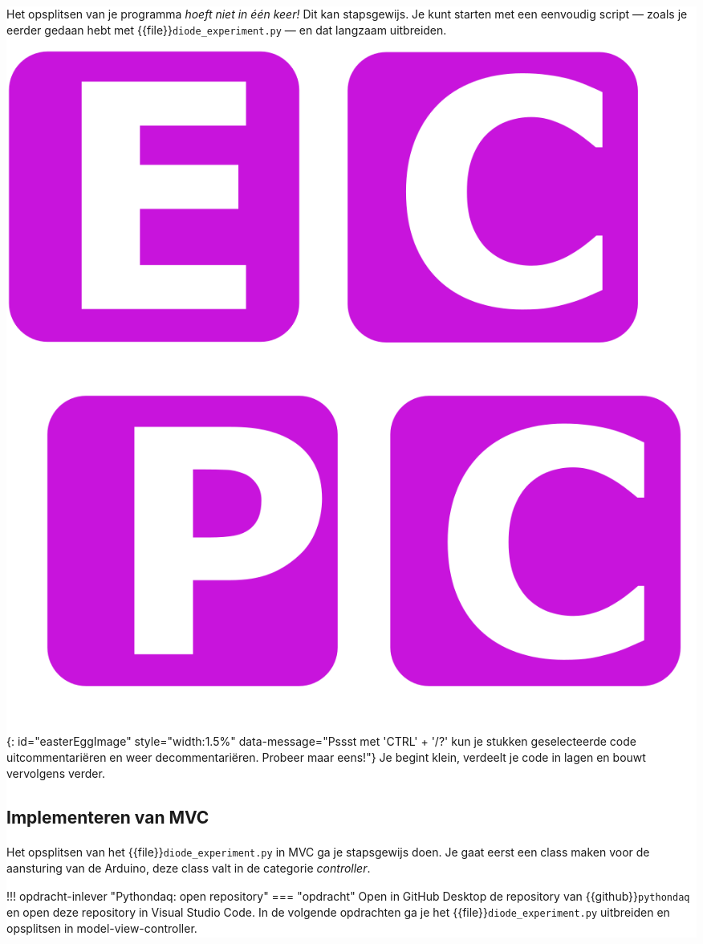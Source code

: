 Het opsplitsen van je programma _hoeft niet in één keer!_ Dit kan stapsgewijs. Je kunt starten met een eenvoudig script &mdash; zoals je eerder gedaan hebt met {{file}}`diode_experiment.py` &mdash; en dat langzaam uitbreiden. ![Klik hier](assets/eastereggs/ECPC-purple.svg){: id="easterEggImage" style="width:1.5%" data-message="Pssst met 'CTRL' + '/?' kun je stukken geselecteerde code uitcommentariëren en weer decommentariëren. Probeer maar eens!"} Je begint klein, verdeelt je code in lagen en bouwt vervolgens verder.

## Implementeren van MVC
Het opsplitsen van het {{file}}`diode_experiment.py` in MVC ga je stapsgewijs doen. Je gaat eerst een class maken voor de aansturing van de Arduino, deze class valt in de categorie _controller_.

!!! opdracht-inlever "Pythondaq: open repository"
    === "opdracht"
        Open in GitHub Desktop de repository van {{github}}`pythondaq` en open deze repository in Visual Studio Code. In de volgende opdrachten ga je het {{file}}`diode_experiment.py` uitbreiden en opsplitsen in model-view-controller.
